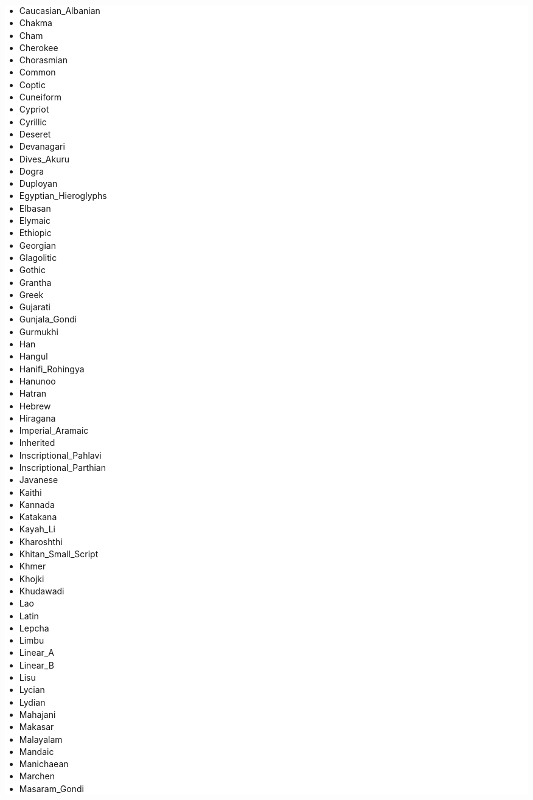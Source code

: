 -   Caucasian\_Albanian
-   Chakma
-   Cham
-   Cherokee
-   Chorasmian
-   Common
-   Coptic
-   Cuneiform
-   Cypriot
-   Cyrillic
-   Deseret
-   Devanagari
-   Dives\_Akuru
-   Dogra
-   Duployan
-   Egyptian\_Hieroglyphs
-   Elbasan
-   Elymaic
-   Ethiopic
-   Georgian
-   Glagolitic
-   Gothic
-   Grantha
-   Greek
-   Gujarati
-   Gunjala\_Gondi
-   Gurmukhi
-   Han
-   Hangul
-   Hanifi\_Rohingya
-   Hanunoo
-   Hatran
-   Hebrew
-   Hiragana
-   Imperial\_Aramaic
-   Inherited
-   Inscriptional\_Pahlavi
-   Inscriptional\_Parthian
-   Javanese
-   Kaithi
-   Kannada
-   Katakana
-   Kayah\_Li
-   Kharoshthi
-   Khitan\_Small\_Script
-   Khmer
-   Khojki
-   Khudawadi
-   Lao
-   Latin
-   Lepcha
-   Limbu
-   Linear\_A
-   Linear\_B
-   Lisu
-   Lycian
-   Lydian
-   Mahajani
-   Makasar
-   Malayalam
-   Mandaic
-   Manichaean
-   Marchen
-   Masaram\_Gondi